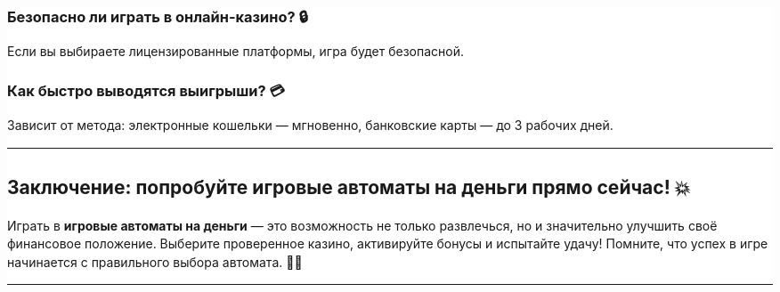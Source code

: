 ### Безопасно ли играть в онлайн-казино? 🔒  
Если вы выбираете лицензированные платформы, игра будет безопасной.

### Как быстро выводятся выигрыши? 💳  
Зависит от метода: электронные кошельки — мгновенно, банковские карты — до 3 рабочих дней.

---

## Заключение: попробуйте игровые автоматы на деньги прямо сейчас! 💥

Играть в **игровые автоматы на деньги** — это возможность не только развлечься, но и значительно улучшить своё финансовое положение. Выберите проверенное казино, активируйте бонусы и испытайте удачу! Помните, что успех в игре начинается с правильного выбора автомата. 🎰💸

---


